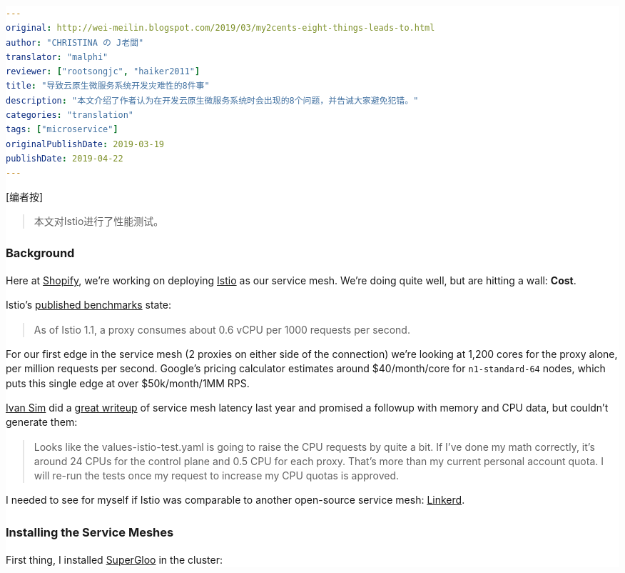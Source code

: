 ```yaml
---
original: http://wei-meilin.blogspot.com/2019/03/my2cents-eight-things-leads-to.html
author: "CHRISTINA の J老闆"
translator: "malphi"
reviewer: ["rootsongjc", "haiker2011"]
title: "导致云原生微服务系统开发灾难性的8件事"
description: "本文介绍了作者认为在开发云原生微服务系统时会出现的8个问题，并告诫大家避免犯错。"
categories: "translation"
tags: ["microservice"]
originalPublishDate: 2019-03-19
publishDate: 2019-04-22
---
```


[编者按]

> 本文对Istio进行了性能测试。

### Background

Here at [Shopify](https://www.shopify.ca/), we’re working on deploying [Istio](https://istio.io/) as our service mesh. We’re doing quite well, but are hitting a wall: **Cost**.

Istio’s [published benchmarks](https://istio.io/docs/concepts/performance-and-scalability/#cpu-and-memory) state:

> As of Istio 1.1, a proxy consumes about 0.6 vCPU per 1000 requests per second.

For our first edge in the service mesh (2 proxies on either side of the connection) we’re looking at 1,200 cores for the proxy alone, per million requests per second. Google’s pricing calculator estimates around $40/month/core for `n1-standard-64` nodes, which puts this single edge at over $50k/month/1MM RPS.

[Ivan Sim](https://medium.com/@ihcsim) did a [great writeup](https://medium.com/@ihcsim/linkerd-2-0-and-istio-performance-benchmark-df290101c2bb) of service mesh latency last year and promised a followup with memory and CPU data, but couldn’t generate them:

> Looks like the values-istio-test.yaml is going to raise the CPU requests by quite a bit. If I’ve done my math correctly, it’s around 24 CPUs for the control plane and 0.5 CPU for each proxy. That’s more than my current personal account quota. I will re-run the tests once my request to increase my CPU quotas is approved.

I needed to see for myself if Istio was comparable to another open-source service mesh: [Linkerd](https://linkerd.io/).

### Installing the Service Meshes

First thing, I installed [SuperGloo](https://supergloo.solo.io/) in the cluster:



<iframe width="700" height="250" data-src="/media/fd62a4b4a1a3c3b45752616d7185bfdc?postId=c36287e32781" data-media-id="fd62a4b4a1a3c3b45752616d7185bfdc" data-thumbnail="https://i.embed.ly/1/image?url=https%3A%2F%2Favatars2.githubusercontent.com%2Fu%2F24932723%3Fs%3D400%26v%3D4&amp;key=a19fcc184b9711e1b4764040d3dc5c07" class="progressiveMedia-iframe js-progressiveMedia-iframe" allowfullscreen="" frameborder="0" src="https://medium.com/media/fd62a4b4a1a3c3b45752616d7185bfdc?postId=c36287e32781" style="display: block; position: absolute; margin: auto; max-width: 100%; box-sizing: border-box; transform: translateZ(0px); top: 0px; left: 0px; width: 700px; height: 361.997px;"></iframe>
